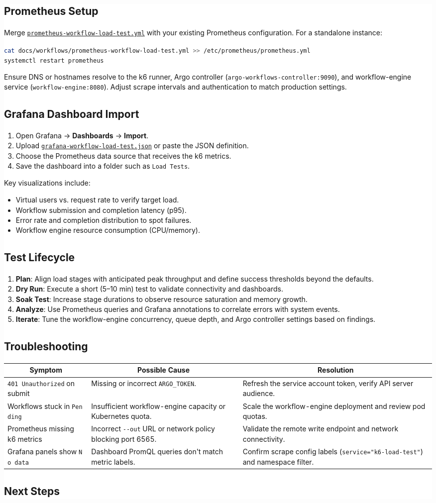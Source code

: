 ## Prometheus Setup

Merge [`prometheus-workflow-load-test.yml`](./prometheus-workflow-load-test.yml) with your existing Prometheus configuration. For a standalone instance:

```bash
cat docs/workflows/prometheus-workflow-load-test.yml >> /etc/prometheus/prometheus.yml
systemctl restart prometheus
```

Ensure DNS or hostnames resolve to the k6 runner, Argo controller (`argo-workflows-controller:9090`), and workflow-engine service (`workflow-engine:8080`). Adjust scrape intervals and authentication to match production settings.

## Grafana Dashboard Import

1. Open Grafana → **Dashboards** → **Import**.
2. Upload [`grafana-workflow-load-test.json`](./grafana-workflow-load-test.json) or paste the JSON definition.
3. Choose the Prometheus data source that receives the k6 metrics.
4. Save the dashboard into a folder such as `Load Tests`.

Key visualizations include:

- Virtual users vs. request rate to verify target load.
- Workflow submission and completion latency (p95).
- Error rate and completion distribution to spot failures.
- Workflow engine resource consumption (CPU/memory).

## Test Lifecycle

1. **Plan**: Align load stages with anticipated peak throughput and define success thresholds beyond the defaults.
2. **Dry Run**: Execute a short (5–10 min) test to validate connectivity and dashboards.
3. **Soak Test**: Increase stage durations to observe resource saturation and memory growth.
4. **Analyze**: Use Prometheus queries and Grafana annotations to correlate errors with system events.
5. **Iterate**: Tune the workflow-engine concurrency, queue depth, and Argo controller settings based on findings.

## Troubleshooting

| Symptom | Possible Cause | Resolution |
| --- | --- | --- |
| `401 Unauthorized` on submit | Missing or incorrect `ARGO_TOKEN`. | Refresh the service account token, verify API server audience. |
| Workflows stuck in `Pending` | Insufficient workflow-engine capacity or Kubernetes quota. | Scale the workflow-engine deployment and review pod quotas. |
| Prometheus missing k6 metrics | Incorrect `--out` URL or network policy blocking port 6565. | Validate the remote write endpoint and network connectivity. |
| Grafana panels show `No data` | Dashboard PromQL queries don't match metric labels. | Confirm scrape config labels (`service="k6-load-test"`) and namespace filter. |

## Next Steps
